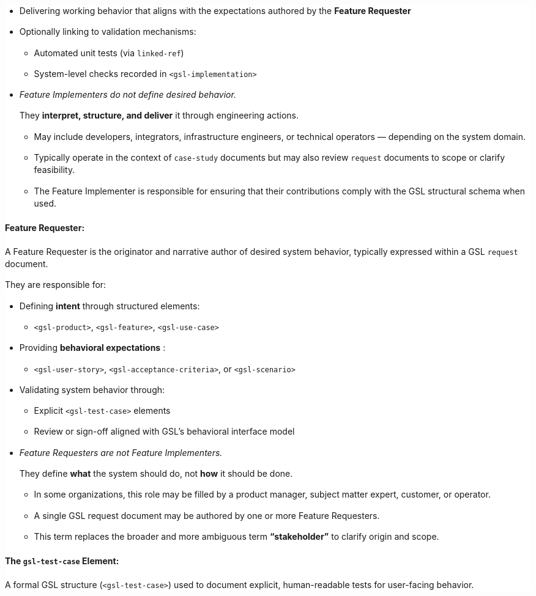 - Delivering working behavior that aligns with the expectations authored by the **Feature Requester**
 
- Optionally linking to validation mechanisms:

 
  - Automated unit tests (via `linked-ref`)
 
  - System-level checks recorded in `<gsl-implementation>`

- *Feature Implementers do not define desired behavior.* 

    They **interpret, structure, and deliver**  it through engineering actions.
    
    - May include developers, integrators, infrastructure engineers, or technical operators — depending on the system domain.
     
    - Typically operate in the context of `case-study` documents but may also review `request` documents to scope or clarify feasibility.
     
    - The Feature Implementer is responsible for ensuring that their contributions comply with the GSL structural schema when used.



#### Feature Requester: 
A Feature Requester  is the originator and narrative author of desired system behavior, typically expressed within a GSL `request` document.


They are responsible for:

 
- Defining **intent**  through structured elements:
 
  - `<gsl-product>`, `<gsl-feature>`, `<gsl-use-case>`
 
- Providing **behavioral expectations** :
 
  - `<gsl-user-story>`, `<gsl-acceptance-criteria>`, or `<gsl-scenario>`
 
- Validating system behavior through:

 
  - Explicit `<gsl-test-case>` elements
 
  - Review or sign-off aligned with GSL’s behavioral interface model

- *Feature Requesters are not Feature Implementers.* 

    They define **what**  the system should do, not **how**  it should be done.
    
    - In some organizations, this role may be filled by a product manager, subject matter expert, customer, or operator.
     
    - A single GSL request document may be authored by one or more Feature Requesters.
     
    - This term replaces the broader and more ambiguous term **“stakeholder”**  to clarify origin and scope.


#### The `gsl-test-case` Element:
A formal GSL structure (`<gsl-test-case>`) used to document explicit, human-readable tests for user-facing behavior.
